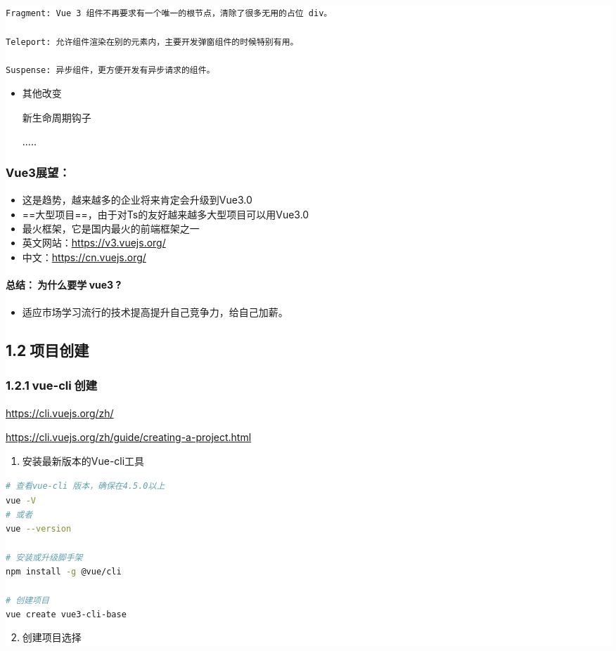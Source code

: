     Fragment: Vue 3 组件不再要求有一个唯一的根节点，清除了很多无用的占位 div。

    Teleport: 允许组件渲染在别的元素内，主要开发弹窗组件的时候特别有用。

    Suspense: 异步组件，更方便开发有异步请求的组件。

  - 其他改变

    新生命周期钩子

    .....

  

### Vue3展望：

- 这是趋势，越来越多的企业将来肯定会升级到Vue3.0
- ==大型项目==，由于对Ts的友好越来越多大型项目可以用Vue3.0
- 最火框架，它是国内最火的前端框架之一
- 英文网站：https://v3.vuejs.org/
- 中文：https://cn.vuejs.org/



#### 总结： 为什么要学 vue3 ?

- 适应市场学习流行的技术提高提升自己竞争力，给自己加薪。







## 1.2 项目创建

### 1.2.1 vue-cli 创建

https://cli.vuejs.org/zh/

https://cli.vuejs.org/zh/guide/creating-a-project.html

1. 安装最新版本的Vue-cli工具	

```bash
# 查看vue-cli 版本，确保在4.5.0以上
vue -V  
# 或者  
vue --version

# 安装或升级脚手架
npm install -g @vue/cli

# 创建项目
vue create vue3-cli-base
```

2. 创建项目选择
